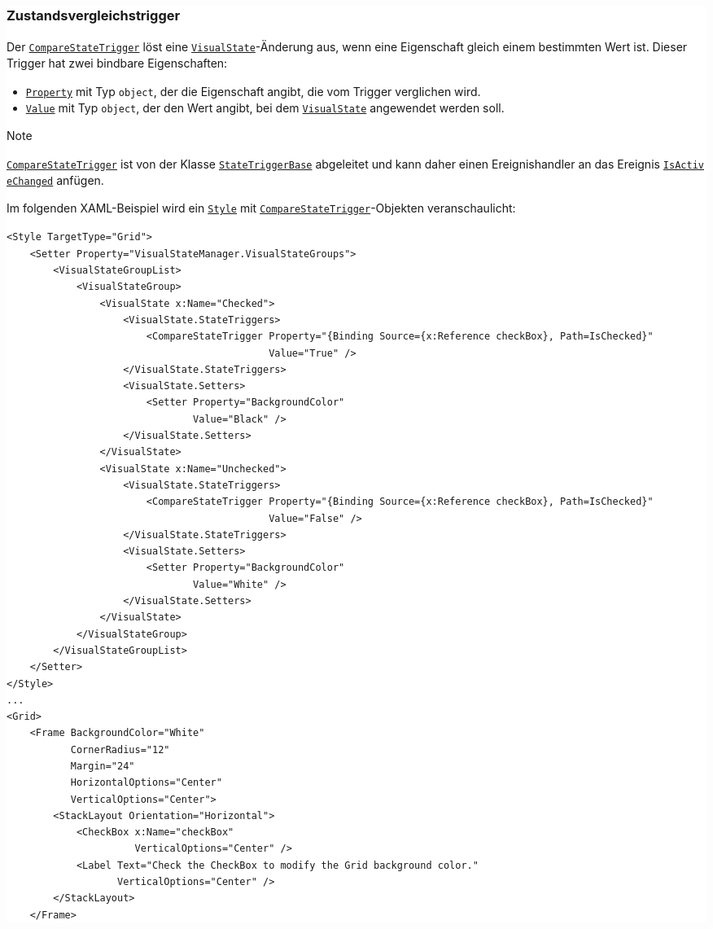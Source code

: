 ### <a name="compare-state-trigger"></a>Zustandsvergleichstrigger

Der [`CompareStateTrigger`](xref:Xamarin.Forms.CompareStateTrigger) löst eine [`VisualState`](xref:Xamarin.Forms.VisualState)-Änderung aus, wenn eine Eigenschaft gleich einem bestimmten Wert ist. Dieser Trigger hat zwei bindbare Eigenschaften:

- [`Property`](xref:Xamarin.Forms.CompareStateTrigger.Property) mit Typ `object`, der die Eigenschaft angibt, die vom Trigger verglichen wird.
- [`Value`](xref:Xamarin.Forms.CompareStateTrigger.Value) mit Typ `object`, der den Wert angibt, bei dem [`VisualState`](xref:Xamarin.Forms.VisualState) angewendet werden soll.

> [!NOTE]
> [`CompareStateTrigger`](xref:Xamarin.Forms.CompareStateTrigger) ist von der Klasse [`StateTriggerBase`](xref:Xamarin.Forms.StateTriggerBase) abgeleitet und kann daher einen Ereignishandler an das Ereignis [`IsActiveChanged`](xref:Xamarin.Forms.StateTriggerBase.IsActiveChanged) anfügen.

Im folgenden XAML-Beispiel wird ein [`Style`](xref:Xamarin.Forms.Style) mit [`CompareStateTrigger`](xref:Xamarin.Forms.CompareStateTrigger)-Objekten veranschaulicht:

```xaml
<Style TargetType="Grid">
    <Setter Property="VisualStateManager.VisualStateGroups">
        <VisualStateGroupList>
            <VisualStateGroup>
                <VisualState x:Name="Checked">
                    <VisualState.StateTriggers>
                        <CompareStateTrigger Property="{Binding Source={x:Reference checkBox}, Path=IsChecked}"
                                             Value="True" />
                    </VisualState.StateTriggers>
                    <VisualState.Setters>
                        <Setter Property="BackgroundColor"
                                Value="Black" />
                    </VisualState.Setters>
                </VisualState>
                <VisualState x:Name="Unchecked">
                    <VisualState.StateTriggers>
                        <CompareStateTrigger Property="{Binding Source={x:Reference checkBox}, Path=IsChecked}"
                                             Value="False" />
                    </VisualState.StateTriggers>
                    <VisualState.Setters>
                        <Setter Property="BackgroundColor"
                                Value="White" />
                    </VisualState.Setters>
                </VisualState>
            </VisualStateGroup>
        </VisualStateGroupList>
    </Setter>
</Style>
...
<Grid>
    <Frame BackgroundColor="White"
           CornerRadius="12"
           Margin="24"
           HorizontalOptions="Center"
           VerticalOptions="Center">
        <StackLayout Orientation="Horizontal">
            <CheckBox x:Name="checkBox"
                      VerticalOptions="Center" />
            <Label Text="Check the CheckBox to modify the Grid background color."
                   VerticalOptions="Center" />
        </StackLayout>
    </Frame>
```